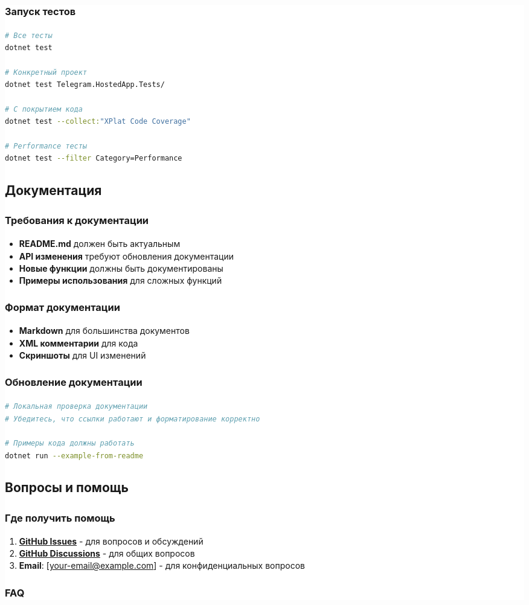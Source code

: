 ### Запуск тестов

```bash
# Все тесты
dotnet test

# Конкретный проект
dotnet test Telegram.HostedApp.Tests/

# С покрытием кода
dotnet test --collect:"XPlat Code Coverage"

# Performance тесты
dotnet test --filter Category=Performance
```

## Документация

### Требования к документации

- **README.md** должен быть актуальным
- **API изменения** требуют обновления документации
- **Новые функции** должны быть документированы
- **Примеры использования** для сложных функций

### Формат документации

- **Markdown** для большинства документов
- **XML комментарии** для кода
- **Скриншоты** для UI изменений

### Обновление документации

```bash
# Локальная проверка документации
# Убедитесь, что ссылки работают и форматирование корректно

# Примеры кода должны работать
dotnet run --example-from-readme
```

## Вопросы и помощь

### Где получить помощь

1. **[GitHub Issues](https://github.com/menshov-anatoliy/Telegram-Chat-Archiver/issues)** - для вопросов и обсуждений
2. **[GitHub Discussions](https://github.com/menshov-anatoliy/Telegram-Chat-Archiver/discussions)** - для общих вопросов
3. **Email**: [your-email@example.com] - для конфиденциальных вопросов

### FAQ
